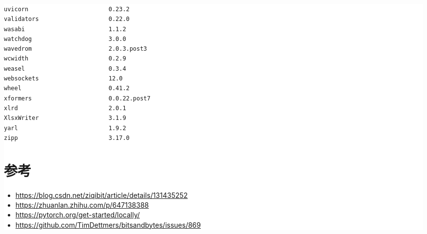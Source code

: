     uvicorn                       0.23.2
    validators                    0.22.0
    wasabi                        1.1.2
    watchdog                      3.0.0
    wavedrom                      2.0.3.post3
    wcwidth                       0.2.9
    weasel                        0.3.4
    websockets                    12.0
    wheel                         0.41.2
    xformers                      0.0.22.post7
    xlrd                          2.0.1
    XlsxWriter                    3.1.9
    yarl                          1.9.2
    zipp                          3.17.0

# 参考

- https://blog.csdn.net/ziqibit/article/details/131435252
- https://zhuanlan.zhihu.com/p/647138388
- https://pytorch.org/get-started/locally/
- https://github.com/TimDettmers/bitsandbytes/issues/869 
